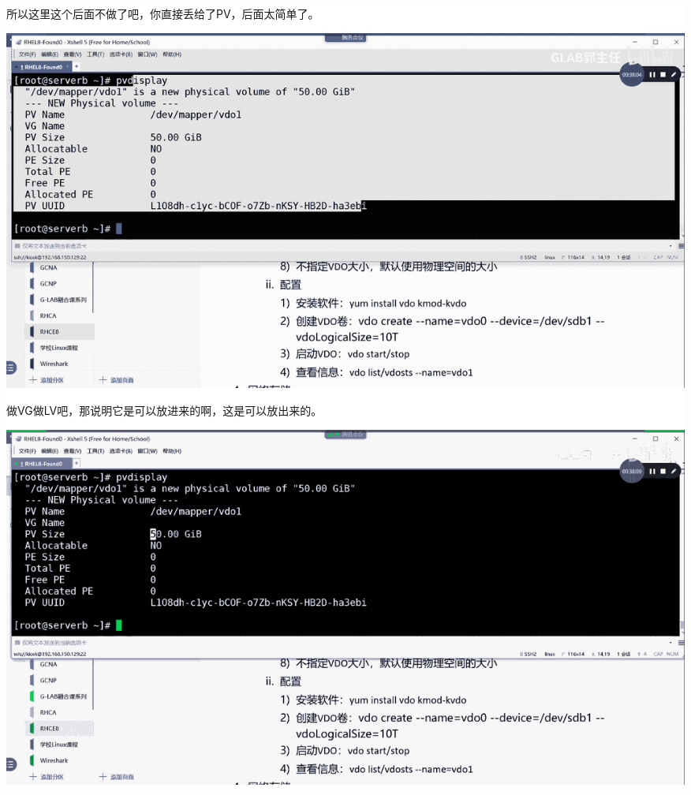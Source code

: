 所以这里这个后面不做了吧，你直接丢给了PV，后面太简单了。

![](img/4b01d2782ff08025f8299eb774dbcabc_25.png)

做VG做LV吧，那说明它是可以放进来的啊，这是可以放出来的。

![](img/4b01d2782ff08025f8299eb774dbcabc_27.png)
